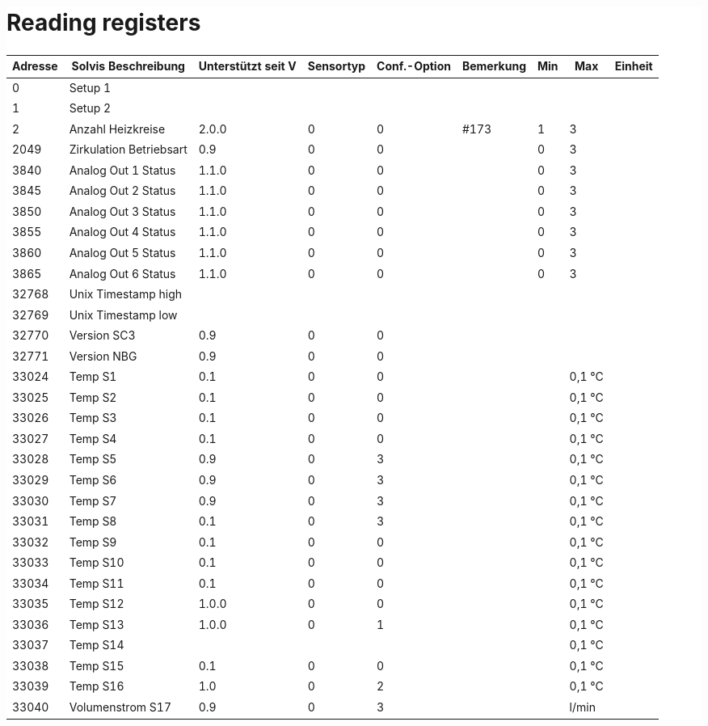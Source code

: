 # Reading registers

| Adresse   | Solvis Beschreibung                            | Unterstützt seit V | Sensortyp | Conf.-Option | Bemerkung                 | Min | Max    | Einheit                  |
| --------- | ---------------------------------------------- | ------------------ | --------- | ------------ | ------------------------- | --- | ------ | ------------------------ |
| 0         | Setup 1                                        |                    |           |              |                           |     |        |                          |
| 1         | Setup 2                                        |                    |           |              |                           |     |        |                          |
| 2         | Anzahl Heizkreise                              | 2.0.0              | 0         | 0            | #173                      | 1   | 3      |                          |
| 2049      | Zirkulation Betriebsart                        | 0.9                | 0         | 0            |                           | 0   | 3      |                          |
| 3840      | Analog Out 1 Status                            | 1.1.0              | 0         | 0            |                           | 0   | 3      |                          |
| 3845      | Analog Out 2 Status                            | 1.1.0              | 0         | 0            |                           | 0   | 3      |                          |
| 3850      | Analog Out 3 Status                            | 1.1.0              | 0         | 0            |                           | 0   | 3      |                          |
| 3855      | Analog Out 4 Status                            | 1.1.0              | 0         | 0            |                           | 0   | 3      |                          |
| 3860      | Analog Out 5 Status                            | 1.1.0              | 0         | 0            |                           | 0   | 3      |                          |
| 3865      | Analog Out 6 Status                            | 1.1.0              | 0         | 0            |                           | 0   | 3      |                          |
| 32768     | Unix Timestamp high                            |                    |           |              |                           |     |        |                          |
| 32769     | Unix Timestamp low                             |                    |           |              |                           |     |        |                          |
| 32770     | Version SC3                                    | 0.9                | 0         | 0            |                           |     |        |                          |
| 32771     | Version NBG                                    | 0.9                | 0         | 0            |                           |     |        |                          |
| 33024     | Temp S1                                        | 0.1                | 0         | 0            |                           |     | 0,1 °C |                          |
| 33025     | Temp S2                                        | 0.1                | 0         | 0            |                           |     | 0,1 °C |                          |
| 33026     | Temp S3                                        | 0.1                | 0         | 0            |                           |     | 0,1 °C |                          |
| 33027     | Temp S4                                        | 0.1                | 0         | 0            |                           |     | 0,1 °C |                          |
| 33028     | Temp S5                                        | 0.9                | 0         | 3            |                           |     | 0,1 °C |                          |
| 33029     | Temp S6                                        | 0.9                | 0         | 3            |                           |     | 0,1 °C |                          |
| 33030     | Temp S7                                        | 0.9                | 0         | 3            |                           |     | 0,1 °C |                          |
| 33031     | Temp S8                                        | 0.1                | 0         | 3            |                           |     | 0,1 °C |                          |
| 33032     | Temp S9                                        | 0.1                | 0         | 0            |                           |     | 0,1 °C |                          |
| 33033     | Temp S10                                       | 0.1                | 0         | 0            |                           |     | 0,1 °C |                          |
| 33034     | Temp S11                                       | 0.1                | 0         | 0            |                           |     | 0,1 °C |                          |
| 33035     | Temp S12                                       | 1.0.0              | 0         | 0            |                           |     | 0,1 °C |                          |
| 33036     | Temp S13                                       | 1.0.0              | 0         | 1            |                           |     | 0,1 °C |                          |
| 33037     | Temp S14                                       |                    |           |              |                           |     | 0,1 °C |                          |
| 33038     | Temp S15                                       | 0.1                | 0         | 0            |                           |     | 0,1 °C |                          |
| 33039     | Temp S16                                       | 1.0                | 0         | 2            |                           |     | 0,1 °C |                          |
| 33040     | Volumenstrom S17                               | 0.9                | 0         | 3            |                           |     | l/min  |                          |